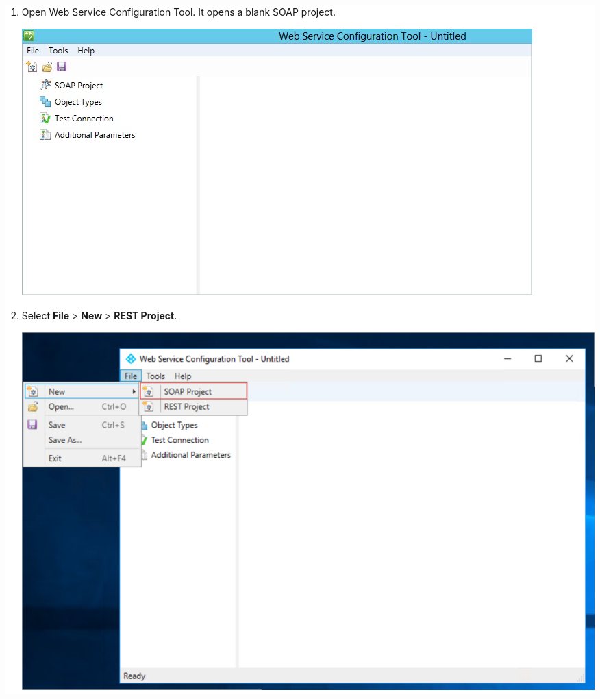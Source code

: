 1. Open Web Service Configuration Tool. It opens a blank SOAP project.

   ![Web Service Configuration Tool](media/microsoft-identity-manager-2016-ma-ws-restgeneric/web-service-configuration-tool.png)

2. Select **File** > **New** > **REST Project**.

   ![Create a new REST project](media/microsoft-identity-manager-2016-ma-ws-restgeneric/new-project.png)
   